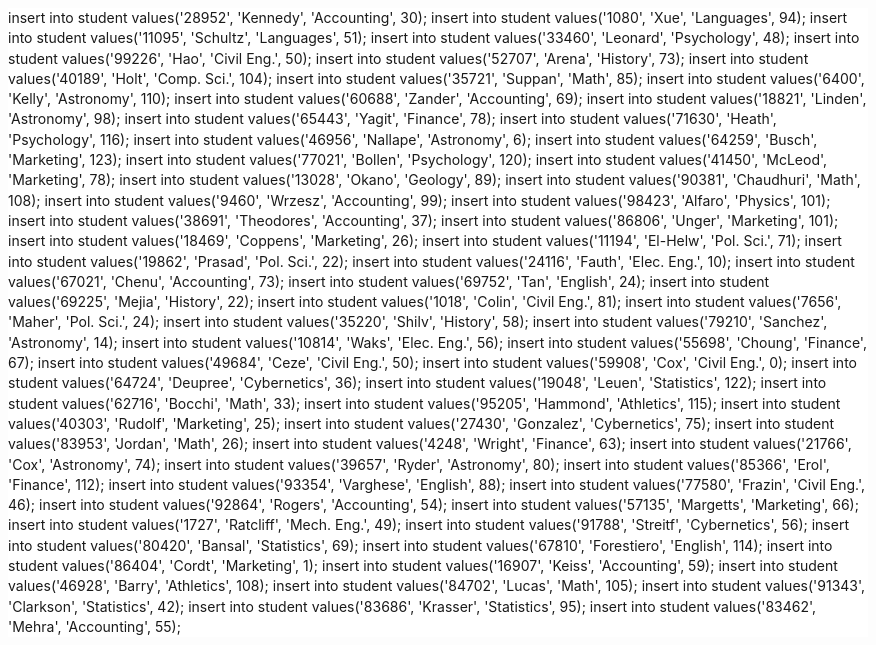 insert into student values('28952', 'Kennedy', 'Accounting', 30);
insert into student values('1080', 'Xue', 'Languages', 94);
insert into student values('11095', 'Schultz', 'Languages', 51);
insert into student values('33460', 'Leonard', 'Psychology', 48);
insert into student values('99226', 'Hao', 'Civil Eng.', 50);
insert into student values('52707', 'Arena', 'History', 73);
insert into student values('40189', 'Holt', 'Comp. Sci.', 104);
insert into student values('35721', 'Suppan', 'Math', 85);
insert into student values('6400', 'Kelly', 'Astronomy', 110);
insert into student values('60688', 'Zander', 'Accounting', 69);
insert into student values('18821', 'Linden', 'Astronomy', 98);
insert into student values('65443', 'Yagit', 'Finance', 78);
insert into student values('71630', 'Heath', 'Psychology', 116);
insert into student values('46956', 'Nallape', 'Astronomy', 6);
insert into student values('64259', 'Busch', 'Marketing', 123);
insert into student values('77021', 'Bollen', 'Psychology', 120);
insert into student values('41450', 'McLeod', 'Marketing', 78);
insert into student values('13028', 'Okano', 'Geology', 89);
insert into student values('90381', 'Chaudhuri', 'Math', 108);
insert into student values('9460', 'Wrzesz', 'Accounting', 99);
insert into student values('98423', 'Alfaro', 'Physics', 101);
insert into student values('38691', 'Theodores', 'Accounting', 37);
insert into student values('86806', 'Unger', 'Marketing', 101);
insert into student values('18469', 'Coppens', 'Marketing', 26);
insert into student values('11194', 'El-Helw', 'Pol. Sci.', 71);
insert into student values('19862', 'Prasad', 'Pol. Sci.', 22);
insert into student values('24116', 'Fauth', 'Elec. Eng.', 10);
insert into student values('67021', 'Chenu', 'Accounting', 73);
insert into student values('69752', 'Tan', 'English', 24);
insert into student values('69225', 'Mejia', 'History', 22);
insert into student values('1018', 'Colin', 'Civil Eng.', 81);
insert into student values('7656', 'Maher', 'Pol. Sci.', 24);
insert into student values('35220', 'Shilv', 'History', 58);
insert into student values('79210', 'Sanchez', 'Astronomy', 14);
insert into student values('10814', 'Waks', 'Elec. Eng.', 56);
insert into student values('55698', 'Choung', 'Finance', 67);
insert into student values('49684', 'Ceze', 'Civil Eng.', 50);
insert into student values('59908', 'Cox', 'Civil Eng.', 0);
insert into student values('64724', 'Deupree', 'Cybernetics', 36);
insert into student values('19048', 'Leuen', 'Statistics', 122);
insert into student values('62716', 'Bocchi', 'Math', 33);
insert into student values('95205', 'Hammond', 'Athletics', 115);
insert into student values('40303', 'Rudolf', 'Marketing', 25);
insert into student values('27430', 'Gonzalez', 'Cybernetics', 75);
insert into student values('83953', 'Jordan', 'Math', 26);
insert into student values('4248', 'Wright', 'Finance', 63);
insert into student values('21766', 'Cox', 'Astronomy', 74);
insert into student values('39657', 'Ryder', 'Astronomy', 80);
insert into student values('85366', 'Erol', 'Finance', 112);
insert into student values('93354', 'Varghese', 'English', 88);
insert into student values('77580', 'Frazin', 'Civil Eng.', 46);
insert into student values('92864', 'Rogers', 'Accounting', 54);
insert into student values('57135', 'Margetts', 'Marketing', 66);
insert into student values('1727', 'Ratcliff', 'Mech. Eng.', 49);
insert into student values('91788', 'Streitf', 'Cybernetics', 56);
insert into student values('80420', 'Bansal', 'Statistics', 69);
insert into student values('67810', 'Forestiero', 'English', 114);
insert into student values('86404', 'Cordt', 'Marketing', 1);
insert into student values('16907', 'Keiss', 'Accounting', 59);
insert into student values('46928', 'Barry', 'Athletics', 108);
insert into student values('84702', 'Lucas', 'Math', 105);
insert into student values('91343', 'Clarkson', 'Statistics', 42);
insert into student values('83686', 'Krasser', 'Statistics', 95);
insert into student values('83462', 'Mehra', 'Accounting', 55);